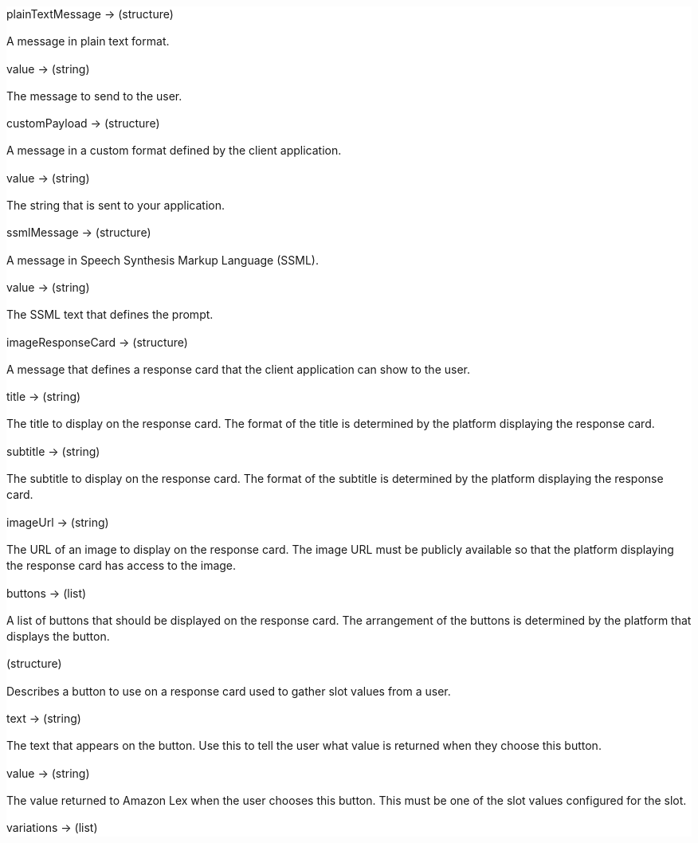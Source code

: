 plainTextMessage -> (structure)

A message in plain text format.

value -> (string)

The message to send to the user.

customPayload -> (structure)

A message in a custom format defined by the client application.

value -> (string)

The string that is sent to your application.

ssmlMessage -> (structure)

A message in Speech Synthesis Markup Language (SSML).

value -> (string)

The SSML text that defines the prompt.

imageResponseCard -> (structure)

A message that defines a response card that the client application can show to the user.

title -> (string)

The title to display on the response card. The format of the title is determined by the platform displaying the response card.

subtitle -> (string)

The subtitle to display on the response card. The format of the subtitle is determined by the platform displaying the response card.

imageUrl -> (string)

The URL of an image to display on the response card. The image URL must be publicly available so that the platform displaying the response card has access to the image.

buttons -> (list)

A list of buttons that should be displayed on the response card. The arrangement of the buttons is determined by the platform that displays the button.

(structure)

Describes a button to use on a response card used to gather slot values from a user.

text -> (string)

The text that appears on the button. Use this to tell the user what value is returned when they choose this button.

value -> (string)

The value returned to Amazon Lex when the user chooses this button. This must be one of the slot values configured for the slot.

variations -> (list)
